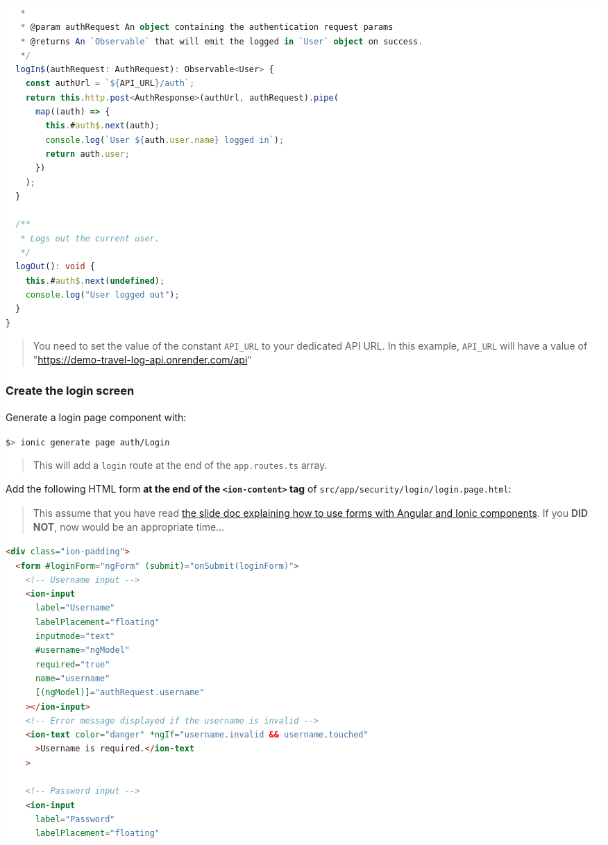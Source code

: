 ```ts
   *
   * @param authRequest An object containing the authentication request params
   * @returns An `Observable` that will emit the logged in `User` object on success.
   */
  logIn$(authRequest: AuthRequest): Observable<User> {
    const authUrl = `${API_URL}/auth`;
    return this.http.post<AuthResponse>(authUrl, authRequest).pipe(
      map((auth) => {
        this.#auth$.next(auth);
        console.log(`User ${auth.user.name} logged in`);
        return auth.user;
      })
    );
  }

  /**
   * Logs out the current user.
   */
  logOut(): void {
    this.#auth$.next(undefined);
    console.log("User logged out");
  }
}
```

> You need to set the value of the constant `API_URL` to your dedicated API URL. In this example, `API_URL` will have a value of "https://demo-travel-log-api.onrender.com/api"

### Create the login screen

Generate a login page component with:

```bash
$> ionic generate page auth/Login
```

> This will add a `login` route at the end of the `app.routes.ts` array.

Add the following HTML form **at the end of the `<ion-content>` tag** of `src/app/security/login/login.page.html`:

> This assume that you have read [the slide doc explaining how to use forms with Angular and Ionic components][forms-with-angular-and-ionic]. If you **DID NOT**, now would be an appropriate time...

```html
<div class="ion-padding">
  <form #loginForm="ngForm" (submit)="onSubmit(loginForm)">
    <!-- Username input -->
    <ion-input
      label="Username"
      labelPlacement="floating"
      inputmode="text"
      #username="ngModel"
      required="true"
      name="username"
      [(ngModel)]="authRequest.username"
    ></ion-input>
    <!-- Error message displayed if the username is invalid -->
    <ion-text color="danger" *ngIf="username.invalid && username.touched"
      >Username is required.</ion-text
    >

    <!-- Password input -->
    <ion-input
      label="Password"
      labelPlacement="floating"
```

[angular-component]: https://angular.dev/guide/components
[angular-guard]: https://angular.dev/guide/routing/common-router-tasks#preventing-unauthorized-access
[cordova]: https://cordova.apache.org/
[forms-with-angular-and-ionic]: https://mediacomem.github.io/comem-devmobil/latest/subjects/angular-forms-ionic/#1
[ionic-cli]: https://ionicframework.com/docs/cli
[ionic-tabs]: https://ionicframework.com/docs/api/tabs
[lazy-loading]: https://angular.io/guide/lazy-loading-ngmodules
[rxjs-delay-when]: http://reactivex.io/rxjs/class/es6/Observable.js~Observable.html#instance-method-delayWhen
[sass]: http://sass-lang.com
[travel-log-api]: https://demo-travel-log-api.onrender.com/
[storage]: https://github.com/ionic-team/ionic-storage
[sqlite]: https://sqlite.org
[indexed-db]: https://developer.mozilla.org/en-US/docs/Web/API/IndexedDB_API
[websql]: https://www.w3.org/TR/webdatabase/
[local-storage]: https://developer.mozilla.org/en-US/docs/Web/API/Window/localStorage
[http-interceptor]: https://angular.dev/guide/http/interceptors